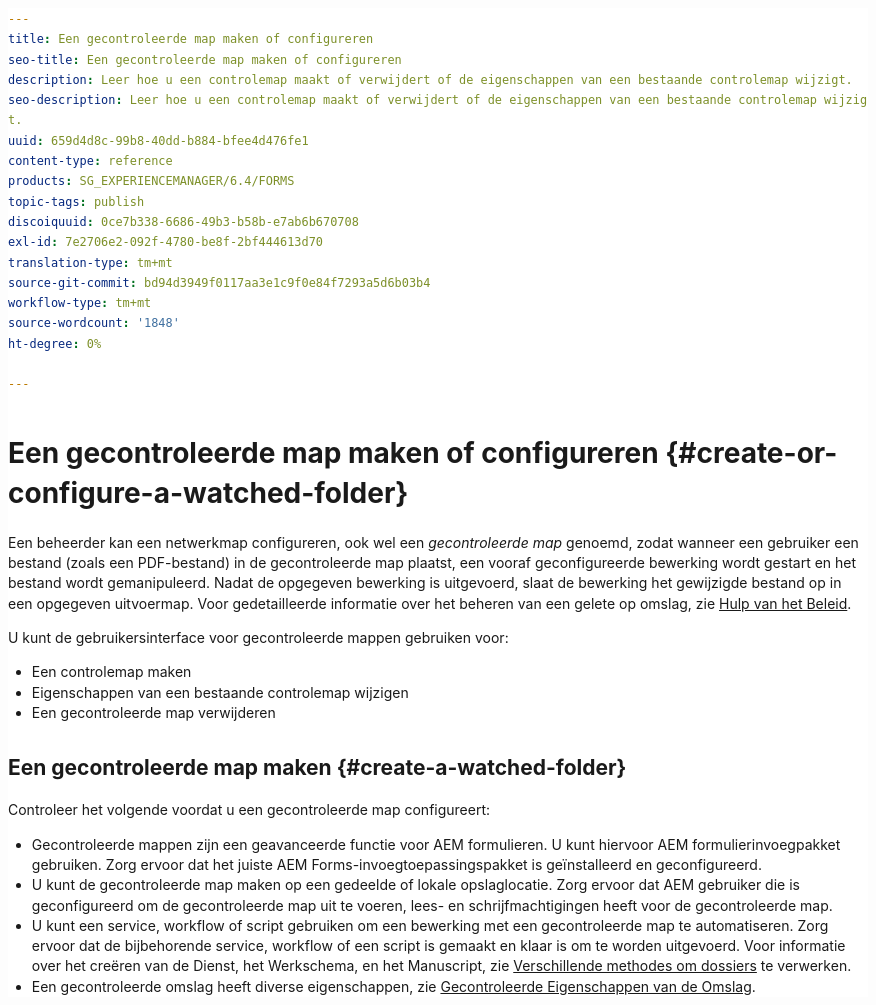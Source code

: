 ```yaml
---
title: Een gecontroleerde map maken of configureren
seo-title: Een gecontroleerde map maken of configureren
description: Leer hoe u een controlemap maakt of verwijdert of de eigenschappen van een bestaande controlemap wijzigt.
seo-description: Leer hoe u een controlemap maakt of verwijdert of de eigenschappen van een bestaande controlemap wijzigt.
uuid: 659d4d8c-99b8-40dd-b884-bfee4d476fe1
content-type: reference
products: SG_EXPERIENCEMANAGER/6.4/FORMS
topic-tags: publish
discoiquuid: 0ce7b338-6686-49b3-b58b-e7ab6b670708
exl-id: 7e2706e2-092f-4780-be8f-2bf444613d70
translation-type: tm+mt
source-git-commit: bd94d3949f0117aa3e1c9f0e84f7293a5d6b03b4
workflow-type: tm+mt
source-wordcount: '1848'
ht-degree: 0%

---
```


# Een gecontroleerde map maken of configureren {#create-or-configure-a-watched-folder}

Een beheerder kan een netwerkmap configureren, ook wel een *gecontroleerde map* genoemd, zodat wanneer een gebruiker een bestand (zoals een PDF-bestand) in de gecontroleerde map plaatst, een vooraf geconfigureerde bewerking wordt gestart en het bestand wordt gemanipuleerd. Nadat de opgegeven bewerking is uitgevoerd, slaat de bewerking het gewijzigde bestand op in een opgegeven uitvoermap. Voor gedetailleerde informatie over het beheren van een gelete op omslag, zie [Hulp van het Beleid](/help/forms/using/admin-help/configuring-watched-folder-endpoints.md).

U kunt de gebruikersinterface voor gecontroleerde mappen gebruiken voor:

* Een controlemap maken
* Eigenschappen van een bestaande controlemap wijzigen
* Een gecontroleerde map verwijderen

## Een gecontroleerde map maken {#create-a-watched-folder}

Controleer het volgende voordat u een gecontroleerde map configureert:

* Gecontroleerde mappen zijn een geavanceerde functie voor AEM formulieren. U kunt hiervoor AEM formulierinvoegpakket gebruiken. Zorg ervoor dat het juiste AEM Forms-invoegtoepassingspakket is geïnstalleerd en geconfigureerd.
* U kunt de gecontroleerde map maken op een gedeelde of lokale opslaglocatie. Zorg ervoor dat AEM gebruiker die is geconfigureerd om de gecontroleerde map uit te voeren, lees- en schrijfmachtigingen heeft voor de gecontroleerde map.
* U kunt een service, workflow of script gebruiken om een bewerking met een gecontroleerde map te automatiseren. Zorg ervoor dat de bijbehorende service, workflow of een script is gemaakt en klaar is om te worden uitgevoerd. Voor informatie over het creëren van de Dienst, het Werkschema, en het Manuscript, zie [Verschillende methodes om dossiers](/help/forms/using/watched-folder-in-aem-forms.md#various-methods-for-processing-files) te verwerken.
* Een gecontroleerde omslag heeft diverse eigenschappen, zie [Gecontroleerde Eigenschappen van de Omslag](/help/forms/using/watched-folder-in-aem-forms.md#watchedfolderproperties).
